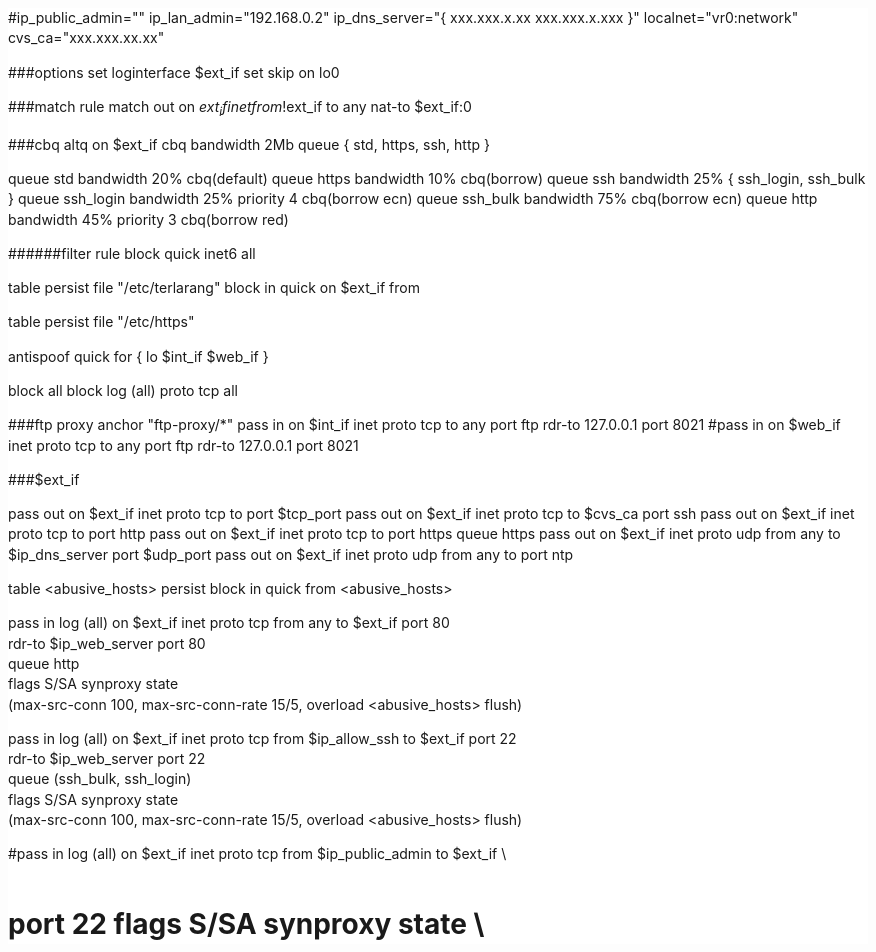 #ip_public_admin=""
ip_lan_admin="192.168.0.2"
ip_dns_server="{ xxx.xxx.x.xx xxx.xxx.x.xxx }"
localnet="vr0:network"
cvs_ca="xxx.xxx.xx.xx"

###options
set loginterface $ext_if
set skip on lo0

###match rule
match out on $ext_if inet from !$ext_if to any nat-to $ext_if:0

###cbq
altq on $ext_if cbq bandwidth 2Mb queue { std, https, ssh, http }

queue std bandwidth 20% cbq(default)
queue https bandwidth 10% cbq(borrow)
queue ssh bandwidth 25% { ssh_login, ssh_bulk }
	queue ssh_login bandwidth 25% priority 4 cbq(borrow ecn)
	queue ssh_bulk bandwidth 75% cbq(borrow ecn)
queue http bandwidth 45% priority 3 cbq(borrow red)

######filter rule
block quick inet6 all

table <terlarang> persist file "/etc/terlarang"
block in quick on $ext_if from <terlarang>

table <https> persist file "/etc/https"

antispoof quick for { lo $int_if $web_if }

block all
block log (all) proto tcp all

###ftp proxy
anchor "ftp-proxy/*"
pass in on $int_if inet proto tcp to any port ftp rdr-to 127.0.0.1 port 8021
#pass in on $web_if inet proto tcp to any port ftp rdr-to 127.0.0.1 port 8021

###$ext_if

pass out on $ext_if inet proto tcp to port $tcp_port
pass out on $ext_if inet proto tcp to $cvs_ca port ssh
pass out on $ext_if inet proto tcp to port http
pass out on $ext_if inet proto tcp to <https> port https queue https
pass out on $ext_if inet proto udp from any to $ip_dns_server port $udp_port
pass out on $ext_if inet proto udp from any to port ntp

table <abusive_hosts> persist
block in quick from <abusive_hosts>

pass in log (all) on $ext_if inet proto tcp from any to $ext_if port 80 \
	rdr-to $ip_web_server port 80 \
	queue http \
	flags S/SA synproxy state \
	(max-src-conn 100, max-src-conn-rate 15/5, overload <abusive_hosts> flush)

pass in log (all) on $ext_if inet proto tcp from $ip_allow_ssh to $ext_if port 22 \
	rdr-to $ip_web_server port 22 \
	queue (ssh_bulk, ssh_login) \
	flags S/SA synproxy state \
	(max-src-conn 100, max-src-conn-rate 15/5, overload <abusive_hosts> flush)

#pass in log (all) on $ext_if inet proto tcp from $ip_public_admin to $ext_if \
#	port 22 flags S/SA synproxy state \